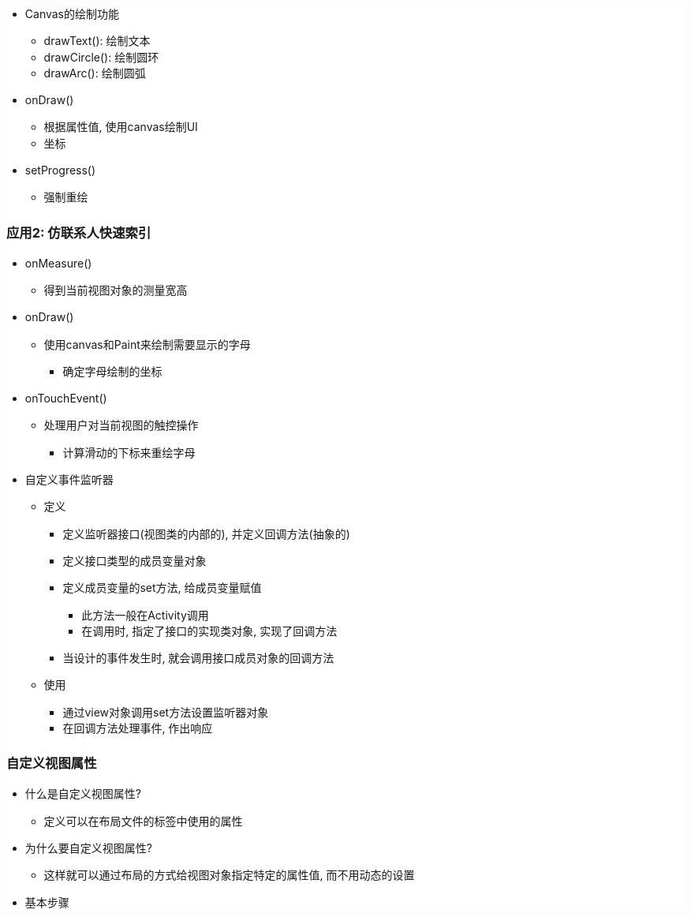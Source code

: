 - Canvas的绘制功能

	- drawText(): 绘制文本
	- drawCircle(): 绘制圆环
	- drawArc(): 绘制圆弧

- onDraw()

	- 根据属性值, 使用canvas绘制UI
	- 坐标

- setProgress()

	- 强制重绘

### 应用2: 仿联系人快速索引

- onMeasure()

	- 得到当前视图对象的测量宽高

- onDraw()

	- 使用canvas和Paint来绘制需要显示的字母

		- 确定字母绘制的坐标

- onTouchEvent()

	- 处理用户对当前视图的触控操作

		- 计算滑动的下标来重绘字母

- 自定义事件监听器

	- 定义

		- 定义监听器接口(视图类的内部的), 并定义回调方法(抽象的)
		- 定义接口类型的成员变量对象
		- 定义成员变量的set方法, 给成员变量赋值

			- 此方法一般在Activity调用
			- 在调用时, 指定了接口的实现类对象, 实现了回调方法

		- 当设计的事件发生时, 就会调用接口成员对象的回调方法

	- 使用

		- 通过view对象调用set方法设置监听器对象
		- 在回调方法处理事件, 作出响应

### 自定义视图属性

- 什么是自定义视图属性?

	- 定义可以在布局文件的标签中使用的属性

- 为什么要自定义视图属性?

	- 这样就可以通过布局的方式给视图对象指定特定的属性值, 而不用动态的设置

- 基本步骤
